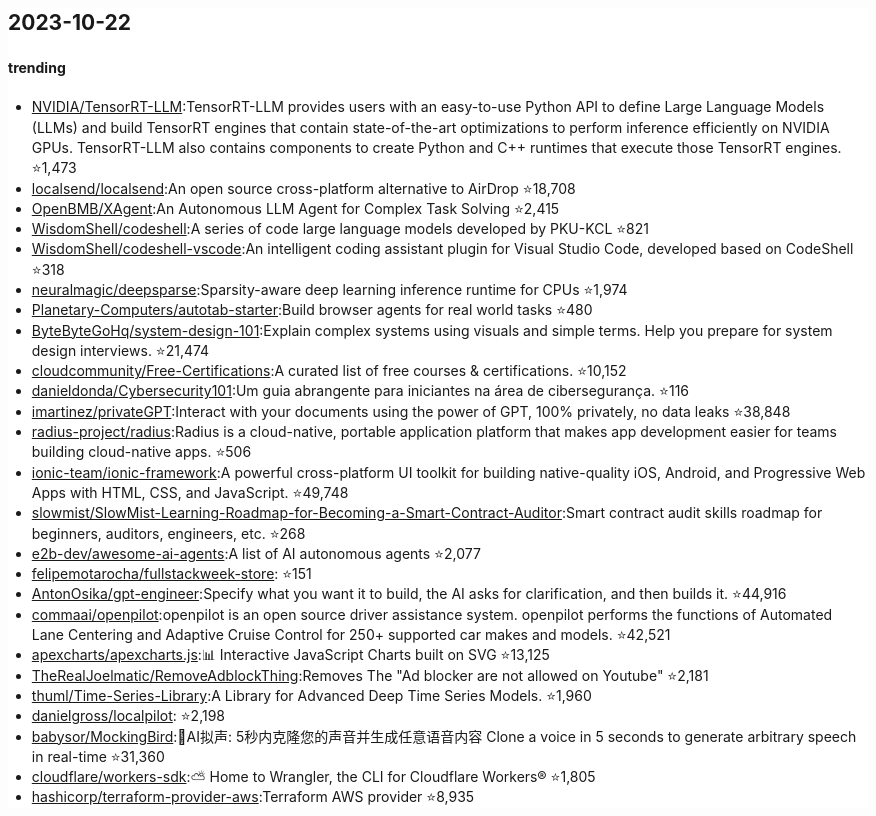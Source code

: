 ## 2023-10-22

#### trending
* [NVIDIA/TensorRT-LLM](https://github.com/NVIDIA/TensorRT-LLM):TensorRT-LLM provides users with an easy-to-use Python API to define Large Language Models (LLMs) and build TensorRT engines that contain state-of-the-art optimizations to perform inference efficiently on NVIDIA GPUs. TensorRT-LLM also contains components to create Python and C++ runtimes that execute those TensorRT engines. ⭐1,473
* [localsend/localsend](https://github.com/localsend/localsend):An open source cross-platform alternative to AirDrop ⭐18,708
* [OpenBMB/XAgent](https://github.com/OpenBMB/XAgent):An Autonomous LLM Agent for Complex Task Solving ⭐2,415
* [WisdomShell/codeshell](https://github.com/WisdomShell/codeshell):A series of code large language models developed by PKU-KCL ⭐821
* [WisdomShell/codeshell-vscode](https://github.com/WisdomShell/codeshell-vscode):An intelligent coding assistant plugin for Visual Studio Code, developed based on CodeShell ⭐318
* [neuralmagic/deepsparse](https://github.com/neuralmagic/deepsparse):Sparsity-aware deep learning inference runtime for CPUs ⭐1,974
* [Planetary-Computers/autotab-starter](https://github.com/Planetary-Computers/autotab-starter):Build browser agents for real world tasks ⭐480
* [ByteByteGoHq/system-design-101](https://github.com/ByteByteGoHq/system-design-101):Explain complex systems using visuals and simple terms. Help you prepare for system design interviews. ⭐21,474
* [cloudcommunity/Free-Certifications](https://github.com/cloudcommunity/Free-Certifications):A curated list of free courses & certifications. ⭐10,152
* [danieldonda/Cybersecurity101](https://github.com/danieldonda/Cybersecurity101):Um guia abrangente para iniciantes na área de cibersegurança. ⭐116
* [imartinez/privateGPT](https://github.com/imartinez/privateGPT):Interact with your documents using the power of GPT, 100% privately, no data leaks ⭐38,848
* [radius-project/radius](https://github.com/radius-project/radius):Radius is a cloud-native, portable application platform that makes app development easier for teams building cloud-native apps. ⭐506
* [ionic-team/ionic-framework](https://github.com/ionic-team/ionic-framework):A powerful cross-platform UI toolkit for building native-quality iOS, Android, and Progressive Web Apps with HTML, CSS, and JavaScript. ⭐49,748
* [slowmist/SlowMist-Learning-Roadmap-for-Becoming-a-Smart-Contract-Auditor](https://github.com/slowmist/SlowMist-Learning-Roadmap-for-Becoming-a-Smart-Contract-Auditor):Smart contract audit skills roadmap for beginners, auditors, engineers, etc. ⭐268
* [e2b-dev/awesome-ai-agents](https://github.com/e2b-dev/awesome-ai-agents):A list of AI autonomous agents ⭐2,077
* [felipemotarocha/fullstackweek-store](https://github.com/felipemotarocha/fullstackweek-store): ⭐151
* [AntonOsika/gpt-engineer](https://github.com/AntonOsika/gpt-engineer):Specify what you want it to build, the AI asks for clarification, and then builds it. ⭐44,916
* [commaai/openpilot](https://github.com/commaai/openpilot):openpilot is an open source driver assistance system. openpilot performs the functions of Automated Lane Centering and Adaptive Cruise Control for 250+ supported car makes and models. ⭐42,521
* [apexcharts/apexcharts.js](https://github.com/apexcharts/apexcharts.js):📊 Interactive JavaScript Charts built on SVG ⭐13,125
* [TheRealJoelmatic/RemoveAdblockThing](https://github.com/TheRealJoelmatic/RemoveAdblockThing):Removes The "Ad blocker are not allowed on Youtube" ⭐2,181
* [thuml/Time-Series-Library](https://github.com/thuml/Time-Series-Library):A Library for Advanced Deep Time Series Models. ⭐1,960
* [danielgross/localpilot](https://github.com/danielgross/localpilot): ⭐2,198
* [babysor/MockingBird](https://github.com/babysor/MockingBird):🚀AI拟声: 5秒内克隆您的声音并生成任意语音内容 Clone a voice in 5 seconds to generate arbitrary speech in real-time ⭐31,360
* [cloudflare/workers-sdk](https://github.com/cloudflare/workers-sdk):⛅️ Home to Wrangler, the CLI for Cloudflare Workers® ⭐1,805
* [hashicorp/terraform-provider-aws](https://github.com/hashicorp/terraform-provider-aws):Terraform AWS provider ⭐8,935
